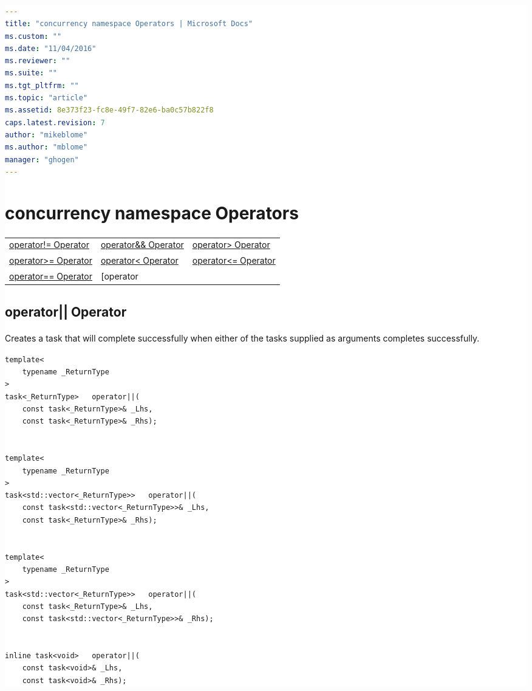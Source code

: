 ```yaml
---
title: "concurrency namespace Operators | Microsoft Docs"
ms.custom: ""
ms.date: "11/04/2016"
ms.reviewer: ""
ms.suite: ""
ms.tgt_pltfrm: ""
ms.topic: "article"
ms.assetid: 8e373f23-fc8e-49f7-82e6-ba0c57b822f8
caps.latest.revision: 7
author: "mikeblome"
ms.author: "mblome"
manager: "ghogen"
---
```

# concurrency namespace Operators
||||  
|-|-|-|  
|[operator!= Operator](#operator_neq_operator)|[operator&amp;&amp; Operator](#operator_amp__amp__operator)|[operator&gt; Operator](#operator_gt__operator)|  
|[operator&gt;= Operator](#operator_gt__eq_operator)|[operator&lt; Operator](#operator_lt__operator)|[operator&lt;= Operator](#operator_lt__eq_operator)|  
|[operator== Operator](#operator_eq_eq_operator)|[operator|| Operator](#operator_lor_operator)|  
  
##  <a name="operator_lor_operator"></a>  operator&#124;&#124; Operator  
 Creates a task that will complete successfully when either of the tasks supplied as arguments completes successfully.  
  
```  
template<
    typename _ReturnType  
>  
task<_ReturnType>   operator||(
    const task<_ReturnType>& _Lhs,  
    const task<_ReturnType>& _Rhs);

 
template<
    typename _ReturnType  
>  
task<std::vector<_ReturnType>>   operator||(
    const task<std::vector<_ReturnType>>& _Lhs,  
    const task<_ReturnType>& _Rhs);

 
template<
    typename _ReturnType  
>  
task<std::vector<_ReturnType>>   operator||(
    const task<_ReturnType>& _Lhs,  
    const task<std::vector<_ReturnType>>& _Rhs);

 
inline task<void>   operator||(
    const task<void>& _Lhs,  
    const task<void>& _Rhs);
```  
  